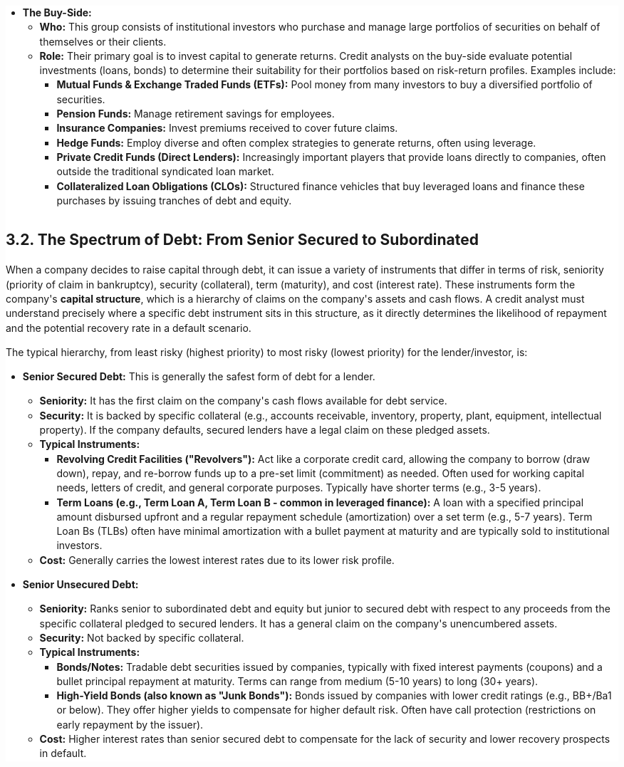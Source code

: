 *   **The Buy-Side:**
    *   **Who:** This group consists of institutional investors who purchase and manage large portfolios of securities on behalf of themselves or their clients.
    *   **Role:** Their primary goal is to invest capital to generate returns. Credit analysts on the buy-side evaluate potential investments (loans, bonds) to determine their suitability for their portfolios based on risk-return profiles. Examples include:
        *   **Mutual Funds & Exchange Traded Funds (ETFs):** Pool money from many investors to buy a diversified portfolio of securities.
        *   **Pension Funds:** Manage retirement savings for employees.
        *   **Insurance Companies:** Invest premiums received to cover future claims.
        *   **Hedge Funds:** Employ diverse and often complex strategies to generate returns, often using leverage.
        *   **Private Credit Funds (Direct Lenders):** Increasingly important players that provide loans directly to companies, often outside the traditional syndicated loan market.
        *   **Collateralized Loan Obligations (CLOs):** Structured finance vehicles that buy leveraged loans and finance these purchases by issuing tranches of debt and equity.

## 3.2. The Spectrum of Debt: From Senior Secured to Subordinated
When a company decides to raise capital through debt, it can issue a variety of instruments that differ in terms of risk, seniority (priority of claim in bankruptcy), security (collateral), term (maturity), and cost (interest rate). These instruments form the company's **capital structure**, which is a hierarchy of claims on the company's assets and cash flows. A credit analyst must understand precisely where a specific debt instrument sits in this structure, as it directly determines the likelihood of repayment and the potential recovery rate in a default scenario.

The typical hierarchy, from least risky (highest priority) to most risky (lowest priority) for the lender/investor, is:

*   **Senior Secured Debt:** This is generally the safest form of debt for a lender.
    *   **Seniority:** It has the first claim on the company's cash flows available for debt service.
    *   **Security:** It is backed by specific collateral (e.g., accounts receivable, inventory, property, plant, equipment, intellectual property). If the company defaults, secured lenders have a legal claim on these pledged assets.
    *   **Typical Instruments:**
        *   **Revolving Credit Facilities ("Revolvers"):** Act like a corporate credit card, allowing the company to borrow (draw down), repay, and re-borrow funds up to a pre-set limit (commitment) as needed. Often used for working capital needs, letters of credit, and general corporate purposes. Typically have shorter terms (e.g., 3-5 years).
        *   **Term Loans (e.g., Term Loan A, Term Loan B - common in leveraged finance):** A loan with a specified principal amount disbursed upfront and a regular repayment schedule (amortization) over a set term (e.g., 5-7 years). Term Loan Bs (TLBs) often have minimal amortization with a bullet payment at maturity and are typically sold to institutional investors.
    *   **Cost:** Generally carries the lowest interest rates due to its lower risk profile.

*   **Senior Unsecured Debt:**
    *   **Seniority:** Ranks senior to subordinated debt and equity but junior to secured debt with respect to any proceeds from the specific collateral pledged to secured lenders. It has a general claim on the company's unencumbered assets.
    *   **Security:** Not backed by specific collateral.
    *   **Typical Instruments:**
        *   **Bonds/Notes:** Tradable debt securities issued by companies, typically with fixed interest payments (coupons) and a bullet principal repayment at maturity. Terms can range from medium (5-10 years) to long (30+ years).
        *   **High-Yield Bonds (also known as "Junk Bonds"):** Bonds issued by companies with lower credit ratings (e.g., BB+/Ba1 or below). They offer higher yields to compensate for higher default risk. Often have call protection (restrictions on early repayment by the issuer).
    *   **Cost:** Higher interest rates than senior secured debt to compensate for the lack of security and lower recovery prospects in default.

